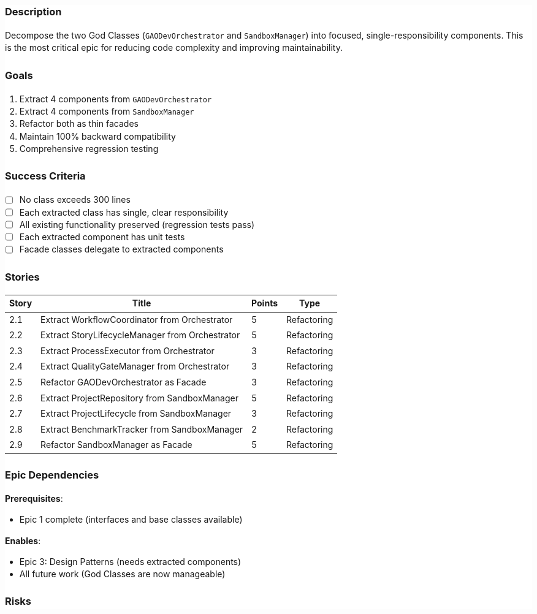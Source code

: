 ### Description

Decompose the two God Classes (`GAODevOrchestrator` and `SandboxManager`) into focused, single-responsibility components. This is the most critical epic for reducing code complexity and improving maintainability.

### Goals

1. Extract 4 components from `GAODevOrchestrator`
2. Extract 4 components from `SandboxManager`
3. Refactor both as thin facades
4. Maintain 100% backward compatibility
5. Comprehensive regression testing

### Success Criteria

- [ ] No class exceeds 300 lines
- [ ] Each extracted class has single, clear responsibility
- [ ] All existing functionality preserved (regression tests pass)
- [ ] Each extracted component has unit tests
- [ ] Facade classes delegate to extracted components

### Stories

| Story | Title | Points | Type |
|-------|-------|--------|------|
| 2.1 | Extract WorkflowCoordinator from Orchestrator | 5 | Refactoring |
| 2.2 | Extract StoryLifecycleManager from Orchestrator | 5 | Refactoring |
| 2.3 | Extract ProcessExecutor from Orchestrator | 3 | Refactoring |
| 2.4 | Extract QualityGateManager from Orchestrator | 3 | Refactoring |
| 2.5 | Refactor GAODevOrchestrator as Facade | 3 | Refactoring |
| 2.6 | Extract ProjectRepository from SandboxManager | 5 | Refactoring |
| 2.7 | Extract ProjectLifecycle from SandboxManager | 3 | Refactoring |
| 2.8 | Extract BenchmarkTracker from SandboxManager | 2 | Refactoring |
| 2.9 | Refactor SandboxManager as Facade | 5 | Refactoring |

### Epic Dependencies

**Prerequisites**:
- Epic 1 complete (interfaces and base classes available)

**Enables**:
- Epic 3: Design Patterns (needs extracted components)
- All future work (God Classes are now manageable)

### Risks
